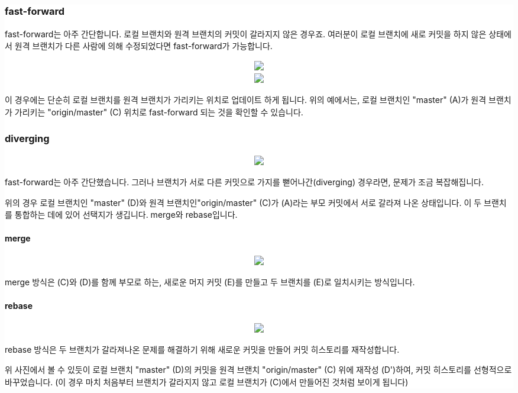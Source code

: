 ### fast-forward
 
 fast-forward는 아주 간단합니다.
 로컬 브랜치와 원격 브랜치의 커밋이 갈라지지 않은 경우죠.
 여러분이 로컬 브랜치에 새로 커밋을 하지 않은 상태에서
 원격 브랜치가 다른 사람에 의해 수정되었다면 fast-forward가 가능합니다.

<div style="text-align: center;">
<img src="https://felipec.files.wordpress.com/2021/07/ff_0-2.png">
</div>

<div style="text-align: center;">
<img src="https://felipec.files.wordpress.com/2021/07/ff_1-2.png">
</div>
 
 이 경우에는 단순히 로컬 브랜치를 원격 브랜치가 가리키는 위치로 업데이트 하게 됩니다.
 위의 예에서는, 로컬 브랜치인 "master" (A)가
 원격 브랜치가 가리키는 "origin/master" (C) 위치로 fast-forward 되는 것을 확인할 수 있습니다.
 
### diverging

<div style="text-align: center;">
<img src="https://felipec.files.wordpress.com/2021/07/merge_0.png">
</div>

fast-forward는 아주 간단했습니다.
그러나 브랜치가 서로 다른 커밋으로 가지를 뻗어나간(diverging) 경우라면,
문제가 조금 복잡해집니다.

위의 경우 로컬 브랜치인 "master" (D)와 원격 브랜치인"origin/master" (C)가
(A)라는 부모 커밋에서 서로 갈라져 나온 상태입니다.
이 두 브랜치를 통합하는 데에 있어 선택지가 생깁니다. merge와 rebase입니다.
 
#### merge

<div style="text-align: center;">
<img src="https://felipec.files.wordpress.com/2021/07/merge_1.png">
</div>
 
 merge 방식은 (C)와 (D)를 함께 부모로 하는, 새로운 머지 커밋 (E)를 만들고
 두 브랜치를 (E)로 일치시키는 방식입니다.
 
#### rebase

<div style="text-align: center;">
<img src="https://felipec.files.wordpress.com/2021/07/rebase_1.png">
</div>
 
 rebase 방식은 두 브랜치가 갈라져나온 문제를 해결하기 위해
 새로운 커밋을 만들어 커밋 히스토리를 재작성합니다.

 위 사진에서 볼 수 있듯이 로컬 브랜치 "master" (D)의 커밋을
 원격 브랜치 "origin/master" (C) 위에 재작성 (D')하여,
 커밋 히스토리를 선형적으로 바꾸었습니다.
 (이 경우 마치 처음부터 브랜치가 갈라지지 않고 로컬 브랜치가 (C)에서 만들어진 것처럼 보이게 됩니다)
 